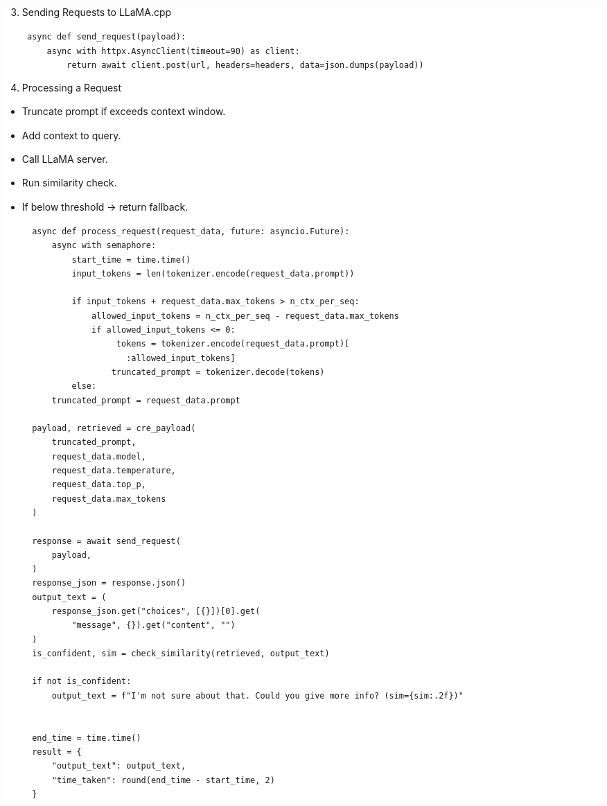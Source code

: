 3. Sending Requests to LLaMA.cpp

        async def send_request(payload):
            async with httpx.AsyncClient(timeout=90) as client:
                return await client.post(url, headers=headers, data=json.dumps(payload))

4. Processing a Request

* Truncate prompt if exceeds context window.
* Add context to query.
* Call LLaMA server.
* Run similarity check.
* If below threshold → return fallback.

        async def process_request(request_data, future: asyncio.Future):
            async with semaphore:
                start_time = time.time()
                input_tokens = len(tokenizer.encode(request_data.prompt))
        
                if input_tokens + request_data.max_tokens > n_ctx_per_seq:
                    allowed_input_tokens = n_ctx_per_seq - request_data.max_tokens
                    if allowed_input_tokens <= 0:
                         tokens = tokenizer.encode(request_data.prompt)[
                           :allowed_input_tokens]
                        truncated_prompt = tokenizer.decode(tokens)
                else:
            truncated_prompt = request_data.prompt

        payload, retrieved = cre_payload(
            truncated_prompt,
            request_data.model,
            request_data.temperature,
            request_data.top_p,
            request_data.max_tokens
        )

        response = await send_request(
            payload,
        )
        response_json = response.json()
        output_text = (
            response_json.get("choices", [{}])[0].get(
                "message", {}).get("content", "")
        )
        is_confident, sim = check_similarity(retrieved, output_text)

        if not is_confident:
            output_text = f"I'm not sure about that. Could you give more info? (sim={sim:.2f})"


        end_time = time.time()
        result = {
            "output_text": output_text,
            "time_taken": round(end_time - start_time, 2)
        }
        